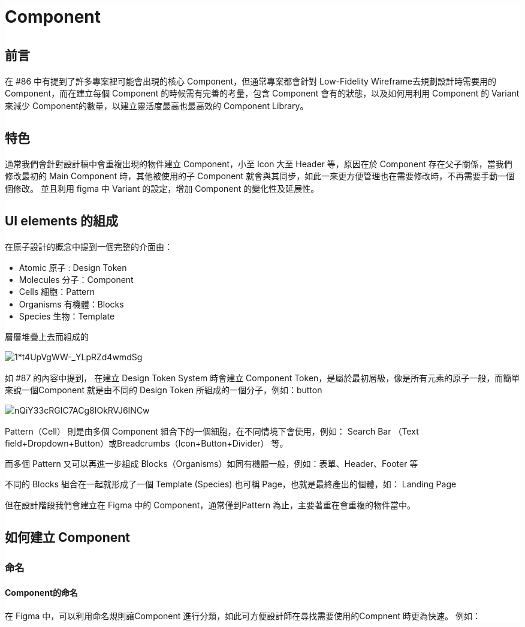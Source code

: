 # Component

## 前言

在 #86 中有提到了許多專案裡可能會出現的核心 Component，但通常專案都會針對 Low-Fidelity Wireframe去規劃設計時需要用的 Component，而在建立每個 Component 的時候需有完善的考量，包含 Component 會有的狀態，以及如何用利用 Component 的 Variant 來減少 Component的數量，以建立靈活度最高也最高效的 Component Library。


## 特色

通常我們會針對設計稿中會重複出現的物件建立 Component，小至 Icon 大至 Header 等，原因在於 Component 存在父子關係，當我們修改最初的 Main Component 時，其他被使用的子 Component 就會與其同步，如此一來更方便管理也在需要修改時，不再需要手動一個個修改。 並且利用 figma 中 Variant 的設定，增加 Component 的變化性及延展性。

## UI elements 的組成

在原子設計的概念中提到一個完整的介面由：

- Atomic 原子 : Design Token
- Molecules 分子：Component
- Cells 細胞：Pattern
- Organisms 有機體：Blocks
- Species 生物：Template

層層堆疊上去而組成的

![1*t4UpVgWW-_YLpRZd4wmdSg](https://github.com/CAFECA-IO/KnowledgeManagement/assets/98379087/aa78c4c4-da70-44ea-ae29-7816ac13f4df)


如 #87 的內容中提到， 在建立 Design Token System 時會建立 Component Token，是屬於最初層級，像是所有元素的原子一般，而簡單來說一個Component 就是由不同的 Design Token 所組成的一個分子，例如：button

![nQiY33cRGIC7ACg8IOkRVJ6INCw](https://github.com/CAFECA-IO/KnowledgeManagement/assets/98379087/613a72c9-46a5-46fd-8c56-9425c8cfad14)


Pattern（Cell） 則是由多個 Component 組合下的一個細胞，在不同情境下會使用，例如： Search Bar （Text field+Dropdown+Button）或Breadcrumbs（Icon+Button+Divider） 等。

而多個 Pattern 又可以再進一步組成 Blocks（Organisms）如同有機體一般，例如：表單、Header、Footer 等

不同的 Blocks 組合在一起就形成了一個 Template (Species) 也可稱 Page，也就是最終產出的個體，如： Landing Page

但在設計階段我們會建立在 Figma 中的 Component，通常僅到Pattern 為止，主要著重在會重複的物件當中。

## 如何建立 Component

### 命名

#### Component的命名
在 Figma 中，可以利用命名規則讓Component 進行分類，如此可方便設計師在尋找需要使用的Compnent 時更為快速。
例如：
